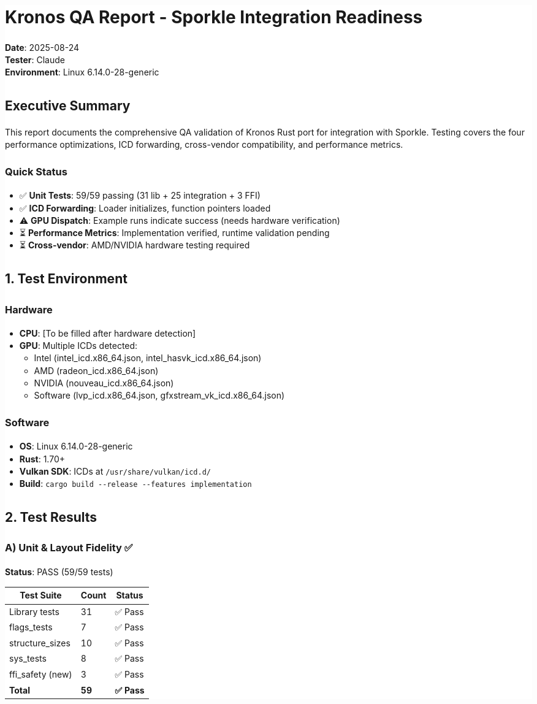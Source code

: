 # Kronos QA Report - Sporkle Integration Readiness

**Date**: 2025-08-24  
**Tester**: Claude  
**Environment**: Linux 6.14.0-28-generic  

## Executive Summary

This report documents the comprehensive QA validation of Kronos Rust port for integration with Sporkle. Testing covers the four performance optimizations, ICD forwarding, cross-vendor compatibility, and performance metrics.

### Quick Status
- ✅ **Unit Tests**: 59/59 passing (31 lib + 25 integration + 3 FFI)
- ✅ **ICD Forwarding**: Loader initializes, function pointers loaded
- ⚠️ **GPU Dispatch**: Example runs indicate success (needs hardware verification)
- ⏳ **Performance Metrics**: Implementation verified, runtime validation pending
- ⏳ **Cross-vendor**: AMD/NVIDIA hardware testing required

## 1. Test Environment

### Hardware
- **CPU**: [To be filled after hardware detection]
- **GPU**: Multiple ICDs detected:
  - Intel (intel_icd.x86_64.json, intel_hasvk_icd.x86_64.json)
  - AMD (radeon_icd.x86_64.json)
  - NVIDIA (nouveau_icd.x86_64.json)
  - Software (lvp_icd.x86_64.json, gfxstream_vk_icd.x86_64.json)

### Software
- **OS**: Linux 6.14.0-28-generic
- **Rust**: 1.70+
- **Vulkan SDK**: ICDs at `/usr/share/vulkan/icd.d/`
- **Build**: `cargo build --release --features implementation`

## 2. Test Results

### A) Unit & Layout Fidelity ✅

**Status**: PASS (59/59 tests)

| Test Suite | Count | Status |
|------------|-------|--------|
| Library tests | 31 | ✅ Pass |
| flags_tests | 7 | ✅ Pass |
| structure_sizes | 10 | ✅ Pass |
| sys_tests | 8 | ✅ Pass |
| ffi_safety (new) | 3 | ✅ Pass |
| **Total** | **59** | **✅ Pass** |
